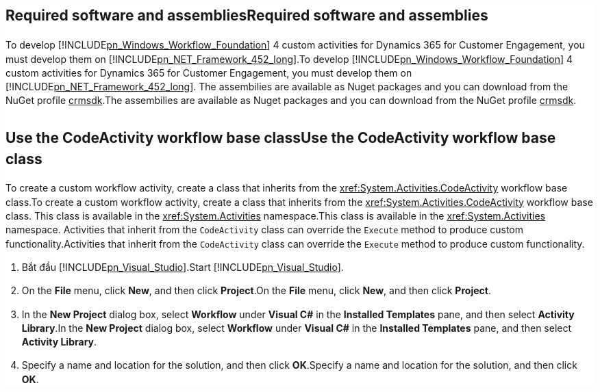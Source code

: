 <a name="Requirements"></a>

## <a name="required-software-and-assemblies"></a><span data-ttu-id="b7ced-107">Required software and assemblies</span><span class="sxs-lookup"><span data-stu-id="b7ced-107">Required software and assemblies</span></span>

 <span data-ttu-id="b7ced-108">To develop [!INCLUDE[pn_Windows_Workflow_Foundation](../../includes/pn-windows-workflow-foundation.md)] 4 custom activities for Dynamics 365 for Customer Engagement, you must develop them on [!INCLUDE[pn_NET_Framework_452_long](../../includes/pn-net-framework-452-long.md)].</span><span class="sxs-lookup"><span data-stu-id="b7ced-108">To develop [!INCLUDE[pn_Windows_Workflow_Foundation](../../includes/pn-windows-workflow-foundation.md)] 4 custom activities for Dynamics 365 for Customer Engagement, you must develop them on [!INCLUDE[pn_NET_Framework_452_long](../../includes/pn-net-framework-452-long.md)].</span></span> <span data-ttu-id="b7ced-109">The assembilies are available as Nuget packages and you can download from the NuGet profile [crmsdk](https://www.nuget.org/profiles/crmsdk).</span><span class="sxs-lookup"><span data-stu-id="b7ced-109">The assembilies are available as Nuget packages and you can download from the NuGet profile [crmsdk](https://www.nuget.org/profiles/crmsdk).</span></span>
  
<a name="UseCodeActivity"></a>

## <a name="use-the-codeactivity-workflow-base-class"></a><span data-ttu-id="b7ced-110">Use the CodeActivity workflow base class</span><span class="sxs-lookup"><span data-stu-id="b7ced-110">Use the CodeActivity workflow base class</span></span>

 <span data-ttu-id="b7ced-111">To create a custom workflow activity, create a class that inherits from the <xref:System.Activities.CodeActivity> workflow base class.</span><span class="sxs-lookup"><span data-stu-id="b7ced-111">To create a custom workflow activity, create a class that inherits from the <xref:System.Activities.CodeActivity> workflow base class.</span></span> <span data-ttu-id="b7ced-112">This class is available in the <xref:System.Activities> namespace.</span><span class="sxs-lookup"><span data-stu-id="b7ced-112">This class is available in the <xref:System.Activities> namespace.</span></span> <span data-ttu-id="b7ced-113">Activities that inherit from the `CodeActivity` class can override the `Execute` method to produce custom functionality.</span><span class="sxs-lookup"><span data-stu-id="b7ced-113">Activities that inherit from the `CodeActivity` class can override the `Execute` method to produce custom functionality.</span></span>  
  
1. <span data-ttu-id="b7ced-114">Bắt đầu [!INCLUDE[pn_Visual_Studio](../../includes/pn-visual-studio.md)].</span><span class="sxs-lookup"><span data-stu-id="b7ced-114">Start [!INCLUDE[pn_Visual_Studio](../../includes/pn-visual-studio.md)].</span></span>  
  
2. <span data-ttu-id="b7ced-115">On the **File** menu, click **New**, and then click **Project**.</span><span class="sxs-lookup"><span data-stu-id="b7ced-115">On the **File** menu, click **New**, and then click **Project**.</span></span>  
  
3. <span data-ttu-id="b7ced-116">In the **New Project** dialog box, select **Workflow** under **Visual C#** in the **Installed Templates** pane, and then select **Activity Library**.</span><span class="sxs-lookup"><span data-stu-id="b7ced-116">In the **New Project** dialog box, select **Workflow** under **Visual C#** in the **Installed Templates** pane, and then select **Activity Library**.</span></span>  
  
4. <span data-ttu-id="b7ced-117">Specify a name and location for the solution, and then click **OK**.</span><span class="sxs-lookup"><span data-stu-id="b7ced-117">Specify a name and location for the solution, and then click **OK**.</span></span>  
  